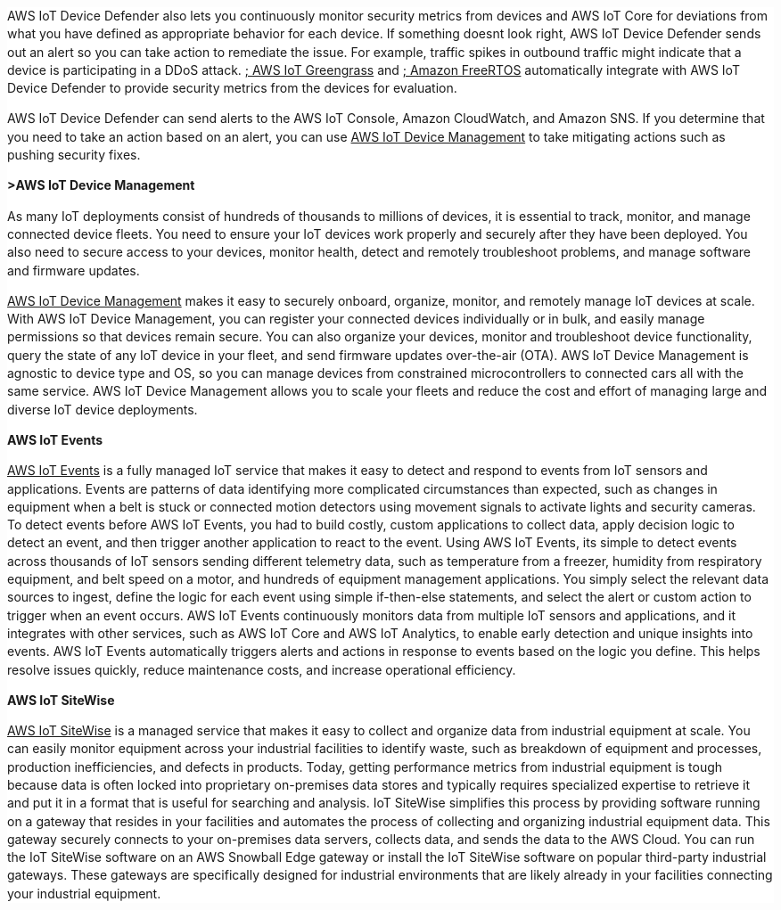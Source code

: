 AWS IoT Device Defender also lets you continuously monitor security metrics from devices and AWS IoT Core for deviations from what you have defined as appropriate behavior for each device. If something doesnt look right, AWS IoT Device Defender sends out an alert so you can take action to remediate the issue. For example, traffic spikes in outbound traffic might indicate that a device is participating in a DDoS attack. [; AWS IoT Greengrass](https://aws.amazon.com/greengrass/) and [; Amazon FreeRTOS](https://aws.amazon.com/freertos/) automatically integrate with AWS IoT Device Defender to provide security metrics from the devices for evaluation.

AWS IoT Device Defender can send alerts to the AWS IoT Console, Amazon CloudWatch, and Amazon SNS. If you determine that you need to take an action based on an alert, you can use [AWS IoT Device Management](https://aws.amazon.com/iot-device-management/) to take mitigating actions such as pushing security fixes.

**>AWS IoT Device Management**

As many IoT deployments consist of hundreds of thousands to millions of devices, it is essential to track, monitor, and manage connected device fleets. You need to ensure your IoT devices work properly and securely after they have been deployed. You also need to secure access to your devices, monitor health, detect and remotely troubleshoot problems, and manage software and firmware updates.

[AWS IoT Device Management](https://aws.amazon.com/iot-device-management/) makes it easy to securely onboard, organize, monitor, and remotely manage IoT devices at scale. With AWS IoT Device Management, you can register your connected devices individually or in bulk, and easily manage permissions so that devices remain secure. You can also organize your devices, monitor and troubleshoot device functionality, query the state of any IoT device in your fleet, and send firmware updates over-the-air (OTA). AWS IoT Device Management is agnostic to device type and OS, so you can manage devices from constrained microcontrollers to connected cars all with the same service. AWS IoT Device Management allows you to scale your fleets and reduce the cost and effort of managing large and diverse IoT device deployments.


**AWS IoT Events**


[AWS IoT Events](https://aws.amazon.com/iot-events/) is a fully managed IoT service that makes it easy to detect and respond to events from IoT sensors and applications. Events are patterns of data identifying more complicated circumstances than expected, such as changes in equipment when a belt is stuck or connected motion detectors using
movement signals to activate lights and security cameras. To detect events before AWS IoT Events, you had to build costly, custom applications to collect data, apply decision logic to detect an event, and then trigger another application to react to the event. Using AWS IoT Events, its simple to detect events across thousands of IoT sensors sending different telemetry data, such as temperature from a freezer, humidity from respiratory equipment, and belt speed on a motor, and hundreds of equipment management applications. You simply select the relevant data sources to ingest, define the logic for each event using simple if-then-else statements, and select the alert or custom action to trigger when an event occurs. AWS IoT Events continuously monitors data from multiple IoT sensors and applications, and it integrates with other services, such as AWS IoT Core and AWS IoT Analytics, to enable early detection and unique insights into events. AWS IoT Events automatically triggers alerts and actions in response to events based on the logic you define. This helps resolve issues quickly, reduce maintenance costs, and increase operational efficiency.


**AWS IoT SiteWise**

[AWS IoT SiteWise](https://aws.amazon.com/iot-sitewise/) is a managed service that makes it easy to collect and organize data from industrial equipment at scale. You can easily monitor equipment across your industrial facilities to identify waste, such as breakdown of equipment and processes, production inefficiencies, and defects in products. Today, getting performance metrics from industrial equipment is tough because data is often locked into proprietary on-premises data stores and typically requires specialized expertise to retrieve it and put it in a format that is useful for searching and analysis. IoT SiteWise simplifies this process by providing software running on a gateway that resides in your facilities and automates the process of collecting and organizing industrial equipment data. This gateway securely connects to your on-premises data servers, collects data, and sends the data to the AWS Cloud. You can run the IoT SiteWise software on an AWS Snowball Edge gateway or install the IoT SiteWise software on popular third-party industrial gateways. These gateways are specifically designed for industrial environments that are likely already in your facilities connecting your industrial equipment.
